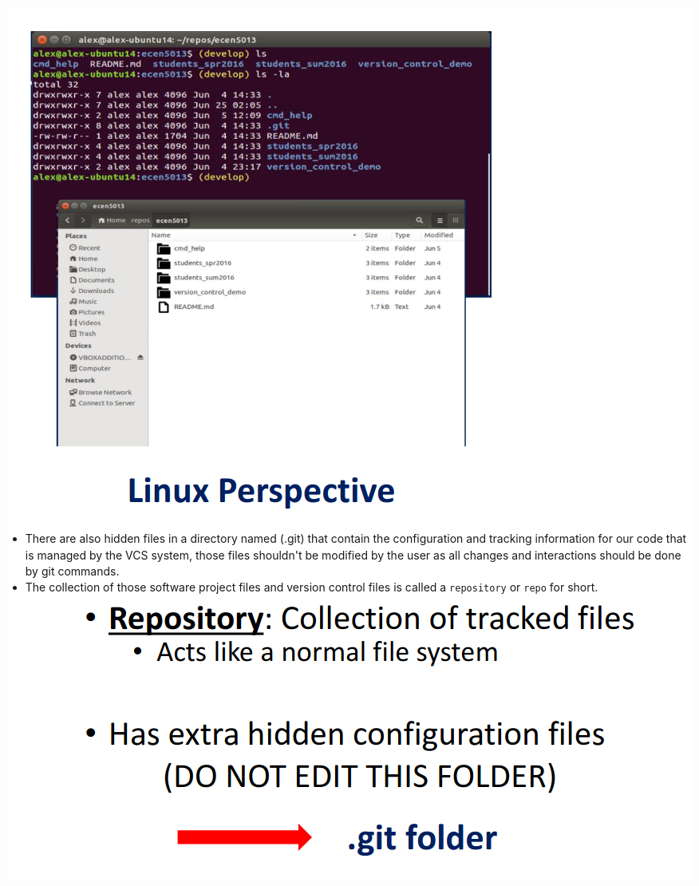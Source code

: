 ![](Images/gitLinuxPerspective.png)

- There are also hidden files in a directory named (.git) that contain the configuration and tracking information for our code that is managed by the VCS system, those files shouldn't be modified by the user as all changes and interactions should be done by git commands.
- The collection of those software project files and version control files is called a `repository` or `repo` for short.
![](Images/repo.png)
